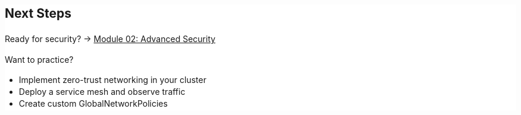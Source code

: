 
## Next Steps

Ready for security? → [Module 02: Advanced Security](../02-advanced-security/README.md)

Want to practice?
- Implement zero-trust networking in your cluster
- Deploy a service mesh and observe traffic
- Create custom GlobalNetworkPolicies
